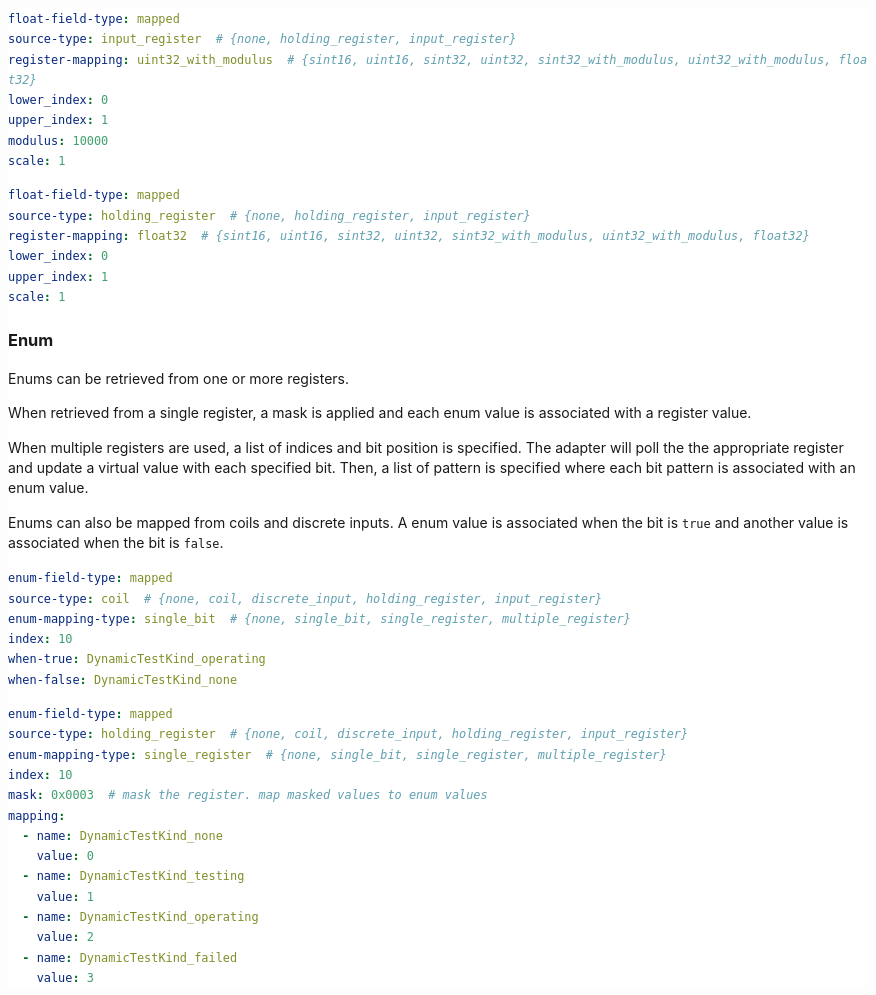 ```yaml tab="uint32_with_modulus"
float-field-type: mapped
source-type: input_register  # {none, holding_register, input_register}
register-mapping: uint32_with_modulus  # {sint16, uint16, sint32, uint32, sint32_with_modulus, uint32_with_modulus, float32}
lower_index: 0
upper_index: 1
modulus: 10000
scale: 1
```

```yaml tab="float32"
float-field-type: mapped
source-type: holding_register  # {none, holding_register, input_register}
register-mapping: float32  # {sint16, uint16, sint32, uint32, sint32_with_modulus, uint32_with_modulus, float32}
lower_index: 0
upper_index: 1
scale: 1
```

### Enum

Enums can be retrieved from one or more registers.

When retrieved from a single register, a mask is applied and each enum value is
associated with a register value.

When multiple registers are used, a list of indices and bit position is
specified. The adapter will poll the the appropriate register and update a
virtual value with each specified bit. Then, a list of pattern is specified
where each bit pattern is associated with an enum value.

Enums can also be mapped from coils and discrete inputs. A enum value is
associated when the bit is `true` and another value is associated when the bit
is `false`.

```yaml tab="single_bit"
enum-field-type: mapped
source-type: coil  # {none, coil, discrete_input, holding_register, input_register}
enum-mapping-type: single_bit  # {none, single_bit, single_register, multiple_register}
index: 10
when-true: DynamicTestKind_operating
when-false: DynamicTestKind_none
```

```yaml tab="single_register"
enum-field-type: mapped
source-type: holding_register  # {none, coil, discrete_input, holding_register, input_register}
enum-mapping-type: single_register  # {none, single_bit, single_register, multiple_register}
index: 10
mask: 0x0003  # mask the register. map masked values to enum values
mapping:
  - name: DynamicTestKind_none
    value: 0
  - name: DynamicTestKind_testing
    value: 1
  - name: DynamicTestKind_operating
    value: 2
  - name: DynamicTestKind_failed
    value: 3
```
